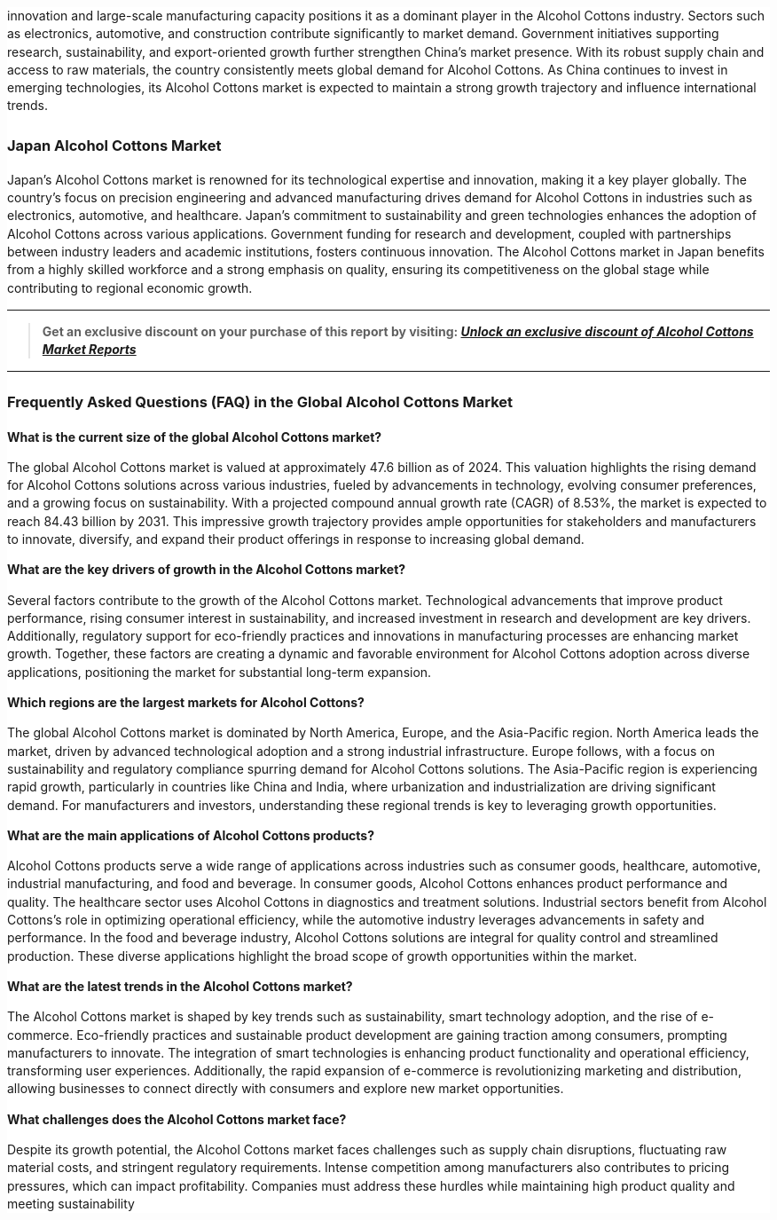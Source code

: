innovation and large-scale manufacturing capacity positions it as a dominant player in the Alcohol Cottons industry. Sectors such as electronics, automotive, and construction contribute significantly to market demand. Government initiatives supporting research, sustainability, and export-oriented growth further strengthen China&rsquo;s market presence. With its robust supply chain and access to raw materials, the country consistently meets global demand for Alcohol Cottons. As China continues to invest in emerging technologies, its Alcohol Cottons market is expected to maintain a strong growth trajectory and influence international trends.</p><h3>Japan Alcohol Cottons Market</h3><p>Japan&rsquo;s Alcohol Cottons market is renowned for its technological expertise and innovation, making it a key player globally. The country&rsquo;s focus on precision engineering and advanced manufacturing drives demand for Alcohol Cottons in industries such as electronics, automotive, and healthcare. Japan&rsquo;s commitment to sustainability and green technologies enhances the adoption of Alcohol Cottons across various applications. Government funding for research and development, coupled with partnerships between industry leaders and academic institutions, fosters continuous innovation. The Alcohol Cottons market in Japan benefits from a highly skilled workforce and a strong emphasis on quality, ensuring its competitiveness on the global stage while contributing to regional economic growth.</p><hr /><blockquote><p><strong>Get an exclusive discount on your purchase of this report by visiting: <em><a href="://marketresearchpulse.com/ask-for-discount/103326?utm_source=Github&amp;utm_medium=861">Unlock an exclusive discount of Alcohol Cottons Market Reports</a></em>&nbsp;</strong></p></blockquote><hr /><h3>Frequently Asked Questions (FAQ) in the Global Alcohol Cottons Market</h3><p><strong>What is the current size of the global Alcohol Cottons market?</strong></p><p>The global Alcohol Cottons market is valued at approximately 47.6 billion as of 2024. This valuation highlights the rising demand for Alcohol Cottons solutions across various industries, fueled by advancements in technology, evolving consumer preferences, and a growing focus on sustainability. With a projected compound annual growth rate (CAGR) of 8.53%, the market is expected to reach 84.43 billion by 2031. This impressive growth trajectory provides ample opportunities for stakeholders and manufacturers to innovate, diversify, and expand their product offerings in response to increasing global demand.</p><p><strong>What are the key drivers of growth in the Alcohol Cottons market?</strong></p><p>Several factors contribute to the growth of the Alcohol Cottons market. Technological advancements that improve product performance, rising consumer interest in sustainability, and increased investment in research and development are key drivers. Additionally, regulatory support for eco-friendly practices and innovations in manufacturing processes are enhancing market growth. Together, these factors are creating a dynamic and favorable environment for Alcohol Cottons adoption across diverse applications, positioning the market for substantial long-term expansion.</p><p><strong>Which regions are the largest markets for Alcohol Cottons?</strong></p><p>The global Alcohol Cottons market is dominated by North America, Europe, and the Asia-Pacific region. North America leads the market, driven by advanced technological adoption and a strong industrial infrastructure. Europe follows, with a focus on sustainability and regulatory compliance spurring demand for Alcohol Cottons solutions. The Asia-Pacific region is experiencing rapid growth, particularly in countries like China and India, where urbanization and industrialization are driving significant demand. For manufacturers and investors, understanding these regional trends is key to leveraging growth opportunities.</p><p><strong>What are the main applications of Alcohol Cottons products?</strong></p><p>Alcohol Cottons products serve a wide range of applications across industries such as consumer goods, healthcare, automotive, industrial manufacturing, and food and beverage. In consumer goods, Alcohol Cottons enhances product performance and quality. The healthcare sector uses Alcohol Cottons in diagnostics and treatment solutions. Industrial sectors benefit from Alcohol Cottons&rsquo;s role in optimizing operational efficiency, while the automotive industry leverages advancements in safety and performance. In the food and beverage industry, Alcohol Cottons solutions are integral for quality control and streamlined production. These diverse applications highlight the broad scope of growth opportunities within the market.</p><p><strong>What are the latest trends in the Alcohol Cottons market?</strong></p><p>The Alcohol Cottons market is shaped by key trends such as sustainability, smart technology adoption, and the rise of e-commerce. Eco-friendly practices and sustainable product development are gaining traction among consumers, prompting manufacturers to innovate. The integration of smart technologies is enhancing product functionality and operational efficiency, transforming user experiences. Additionally, the rapid expansion of e-commerce is revolutionizing marketing and distribution, allowing businesses to connect directly with consumers and explore new market opportunities.</p><p><strong>What challenges does the Alcohol Cottons market face?</strong></p><p>Despite its growth potential, the Alcohol Cottons market faces challenges such as supply chain disruptions, fluctuating raw material costs, and stringent regulatory requirements. Intense competition among manufacturers also contributes to pricing pressures, which can impact profitability. Companies must address these hurdles while maintaining high product quality and meeting sustainability